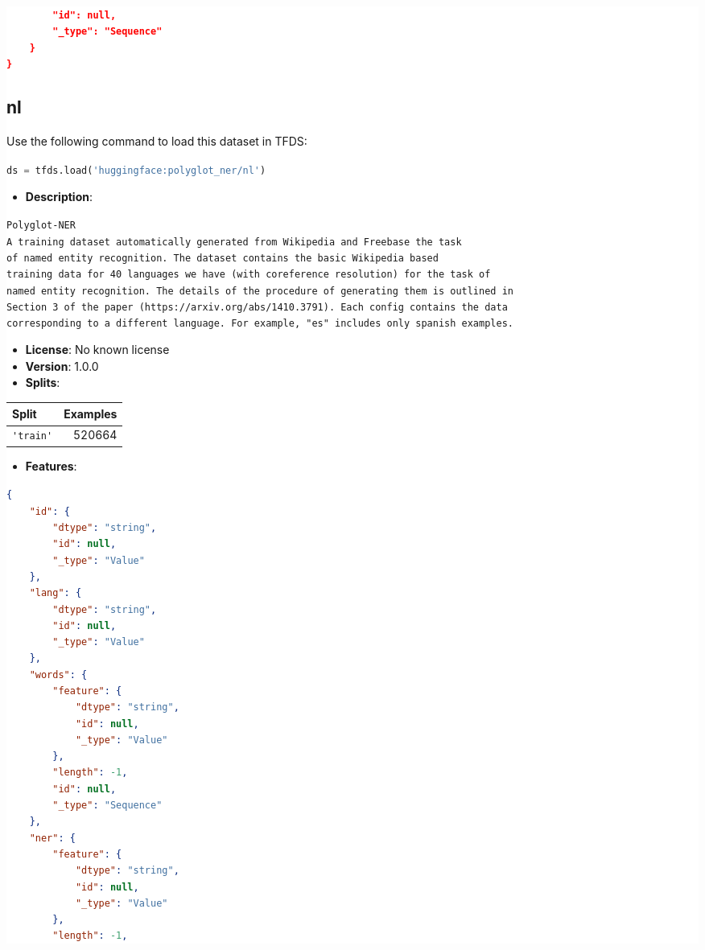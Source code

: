 ```json
        "id": null,
        "_type": "Sequence"
    }
}
```



## nl


Use the following command to load this dataset in TFDS:

```python
ds = tfds.load('huggingface:polyglot_ner/nl')
```

*   **Description**:

```
Polyglot-NER
A training dataset automatically generated from Wikipedia and Freebase the task
of named entity recognition. The dataset contains the basic Wikipedia based
training data for 40 languages we have (with coreference resolution) for the task of
named entity recognition. The details of the procedure of generating them is outlined in
Section 3 of the paper (https://arxiv.org/abs/1410.3791). Each config contains the data
corresponding to a different language. For example, "es" includes only spanish examples.
```

*   **License**: No known license
*   **Version**: 1.0.0
*   **Splits**:

Split  | Examples
:----- | -------:
`'train'` | 520664

*   **Features**:

```json
{
    "id": {
        "dtype": "string",
        "id": null,
        "_type": "Value"
    },
    "lang": {
        "dtype": "string",
        "id": null,
        "_type": "Value"
    },
    "words": {
        "feature": {
            "dtype": "string",
            "id": null,
            "_type": "Value"
        },
        "length": -1,
        "id": null,
        "_type": "Sequence"
    },
    "ner": {
        "feature": {
            "dtype": "string",
            "id": null,
            "_type": "Value"
        },
        "length": -1,
```
